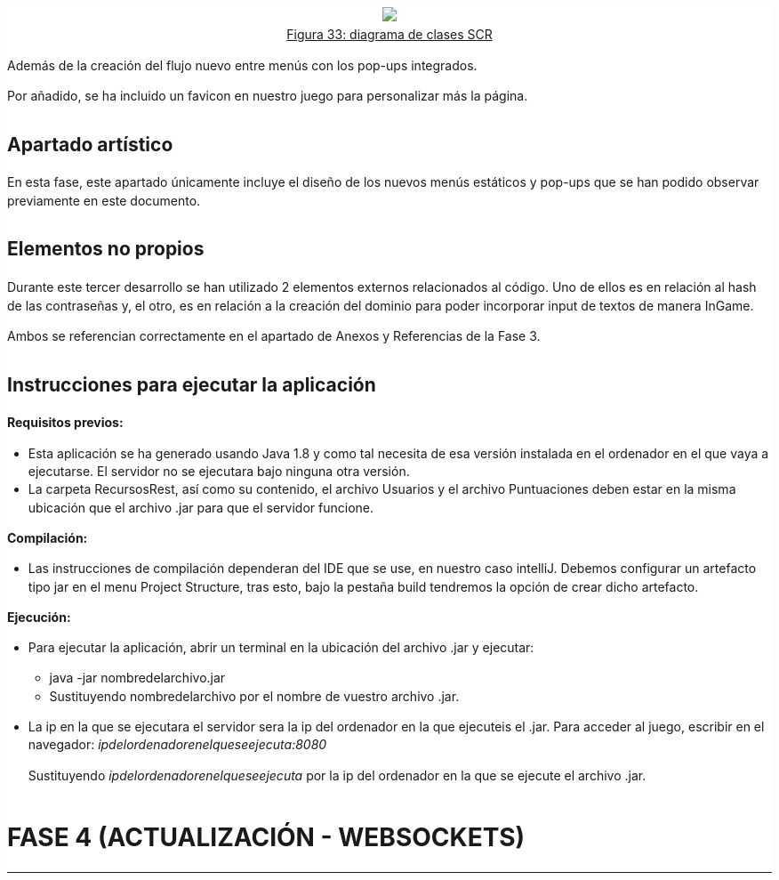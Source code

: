 <p align="center">
 <img width=600 heigth=600 src="https://github.com/jagonmes/Imagenes-JeR/blob/main/DiagramaClases.png"> <br>
 <a href="https://github.com/jagonmes/Imagenes-JeR/blob/main/DiagramaClases.png">Figura 33: diagrama de clases SCR</a>
</p>

Además de la creación del flujo nuevo entre menús con los pop-ups integrados.

Por añadido, se ha incluido un favicon en nuestro juego para personalizar más la página.

## Apartado artístico

En esta fase, este apartado únicamente incluye el diseño de los nuevos menús estáticos y pop-ups que se han podido observar previamente en este documento.

## Elementos no propios

Durante este tercer desarrollo se han utilizado 2 elementos externos relacionados al código. Uno de ellos es en relación al hash de las contraseñas y, el otro, es en relación a la creación del dominio para poder incorporar input de textos de manera InGame.

Ambos se referencian correctamente en el apartado de Anexos y Referencias de la Fase 3.

## Instrucciones para ejecutar la aplicación

**Requisitos previos:**

 - Esta aplicación se ha generado usando Java 1.8 y como tal necesita de esa versión instalada en el ordenador en el que vaya a ejecutarse. El servidor no se ejecutara bajo ninguna otra versión.
 - La carpeta RecursosRest, así como su contenido, el archivo Usuarios y el archivo Puntuaciones deben estar en la misma ubicación que el archivo .jar para que el servidor funcione.

**Compilación:**

 - Las instrucciones de compilación dependeran del IDE que se use, en nuestro caso intelliJ. Debemos configurar un artefacto tipo jar en el menu Project Structure, tras esto, bajo la pestaña build tendremos la opción de crear dicho artefacto.

**Ejecución:**

 - Para ejecutar la aplicación, abrir un terminal en la ubicación del archivo .jar y ejecutar:
   - java -jar nombredelarchivo.jar
   - Sustituyendo nombredelarchivo por el nombre de vuestro archivo .jar.

 - La ip en la que se ejecutara el servidor sera la ip del ordenador en la que ejecuteis el .jar. Para acceder al juego, escribir en el navegador:
  _ipdelordenadorenelqueseejecuta:8080_
	
	 Sustituyendo _ipdelordenadorenelqueseejecuta_ por la ip del ordenador en la que se ejecute el archivo .jar.

# FASE 4 (ACTUALIZACIÓN - WEBSOCKETS)
---
